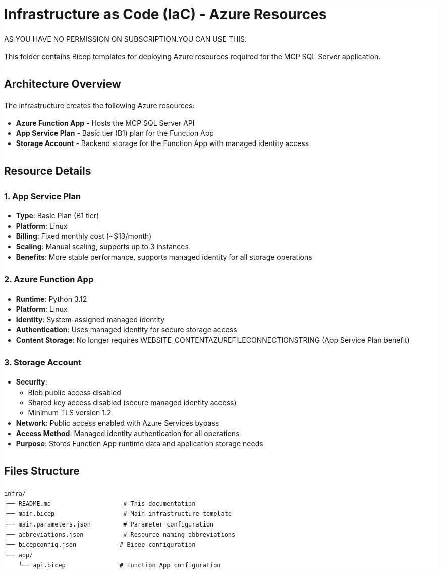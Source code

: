 # Infrastructure as Code (IaC) - Azure Resources

AS YOU HAVE NO PERMISSION ON SUBSCRIPTION.YOU CAN USE THIS.

This folder contains Bicep templates for deploying Azure resources required for the MCP SQL Server application.

## Architecture Overview

The infrastructure creates the following Azure resources:

- **Azure Function App** - Hosts the MCP SQL Server API
- **App Service Plan** - Basic tier (B1) plan for the Function App
- **Storage Account** - Backend storage for the Function App with managed identity access

## Resource Details

### 1. App Service Plan
- **Type**: Basic Plan (B1 tier)
- **Platform**: Linux
- **Billing**: Fixed monthly cost (~$13/month)
- **Scaling**: Manual scaling, supports up to 3 instances
- **Benefits**: More stable performance, supports managed identity for all storage operations

### 2. Azure Function App
- **Runtime**: Python 3.12
- **Platform**: Linux
- **Identity**: System-assigned managed identity
- **Authentication**: Uses managed identity for secure storage access
- **Content Storage**: No longer requires WEBSITE_CONTENTAZUREFILECONNECTIONSTRING (App Service Plan benefit)

### 3. Storage Account
- **Security**: 
  - Blob public access disabled
  - Shared key access disabled (secure managed identity access)
  - Minimum TLS version 1.2
- **Network**: Public access enabled with Azure Services bypass
- **Access Method**: Managed identity authentication for all operations
- **Purpose**: Stores Function App runtime data and application storage needs

## Files Structure

```
infra/
├── README.md                    # This documentation
├── main.bicep                   # Main infrastructure template
├── main.parameters.json         # Parameter configuration
├── abbreviations.json           # Resource naming abbreviations
├── bicepconfig.json            # Bicep configuration
└── app/
    └── api.bicep               # Function App configuration
```
